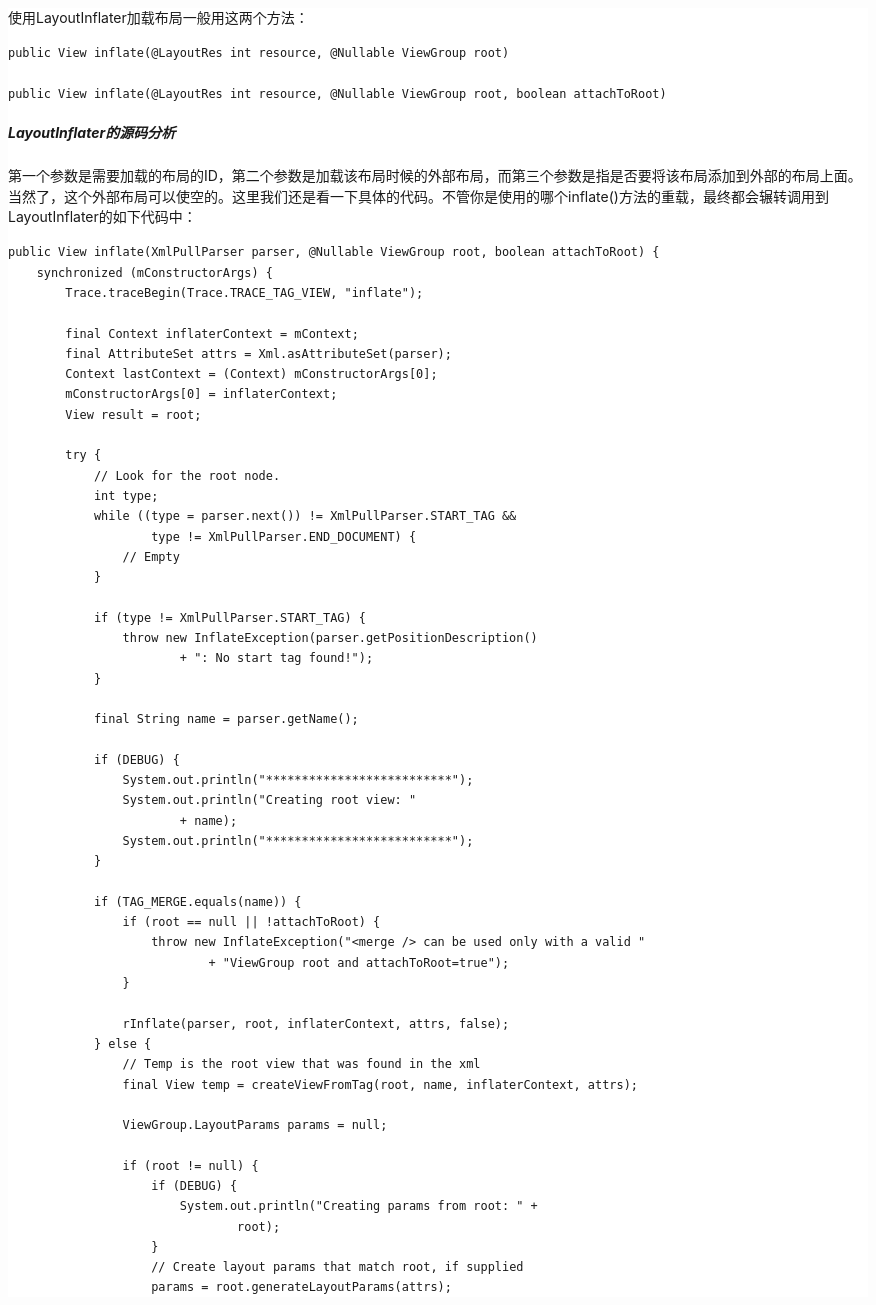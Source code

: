 使用LayoutInflater加载布局一般用这两个方法：

```
public View inflate(@LayoutRes int resource, @Nullable ViewGroup root)

public View inflate(@LayoutRes int resource, @Nullable ViewGroup root, boolean attachToRoot)
```

##### LayoutInflater的源码分析

第一个参数是需要加载的布局的ID，第二个参数是加载该布局时候的外部布局，而第三个参数是指是否要将该布局添加到外部的布局上面。当然了，这个外部布局可以使空的。这里我们还是看一下具体的代码。不管你是使用的哪个inflate()方法的重载，最终都会辗转调用到LayoutInflater的如下代码中：

```
public View inflate(XmlPullParser parser, @Nullable ViewGroup root, boolean attachToRoot) {
    synchronized (mConstructorArgs) {
        Trace.traceBegin(Trace.TRACE_TAG_VIEW, "inflate");

        final Context inflaterContext = mContext;
        final AttributeSet attrs = Xml.asAttributeSet(parser);
        Context lastContext = (Context) mConstructorArgs[0];
        mConstructorArgs[0] = inflaterContext;
        View result = root;

        try {
            // Look for the root node.
            int type;
            while ((type = parser.next()) != XmlPullParser.START_TAG &&
                    type != XmlPullParser.END_DOCUMENT) {
                // Empty
            }

            if (type != XmlPullParser.START_TAG) {
                throw new InflateException(parser.getPositionDescription()
                        + ": No start tag found!");
            }

            final String name = parser.getName();

            if (DEBUG) {
                System.out.println("**************************");
                System.out.println("Creating root view: "
                        + name);
                System.out.println("**************************");
            }

            if (TAG_MERGE.equals(name)) {
                if (root == null || !attachToRoot) {
                    throw new InflateException("<merge /> can be used only with a valid "
                            + "ViewGroup root and attachToRoot=true");
                }

                rInflate(parser, root, inflaterContext, attrs, false);
            } else {
                // Temp is the root view that was found in the xml
                final View temp = createViewFromTag(root, name, inflaterContext, attrs);

                ViewGroup.LayoutParams params = null;

                if (root != null) {
                    if (DEBUG) {
                        System.out.println("Creating params from root: " +
                                root);
                    }
                    // Create layout params that match root, if supplied
                    params = root.generateLayoutParams(attrs);
```